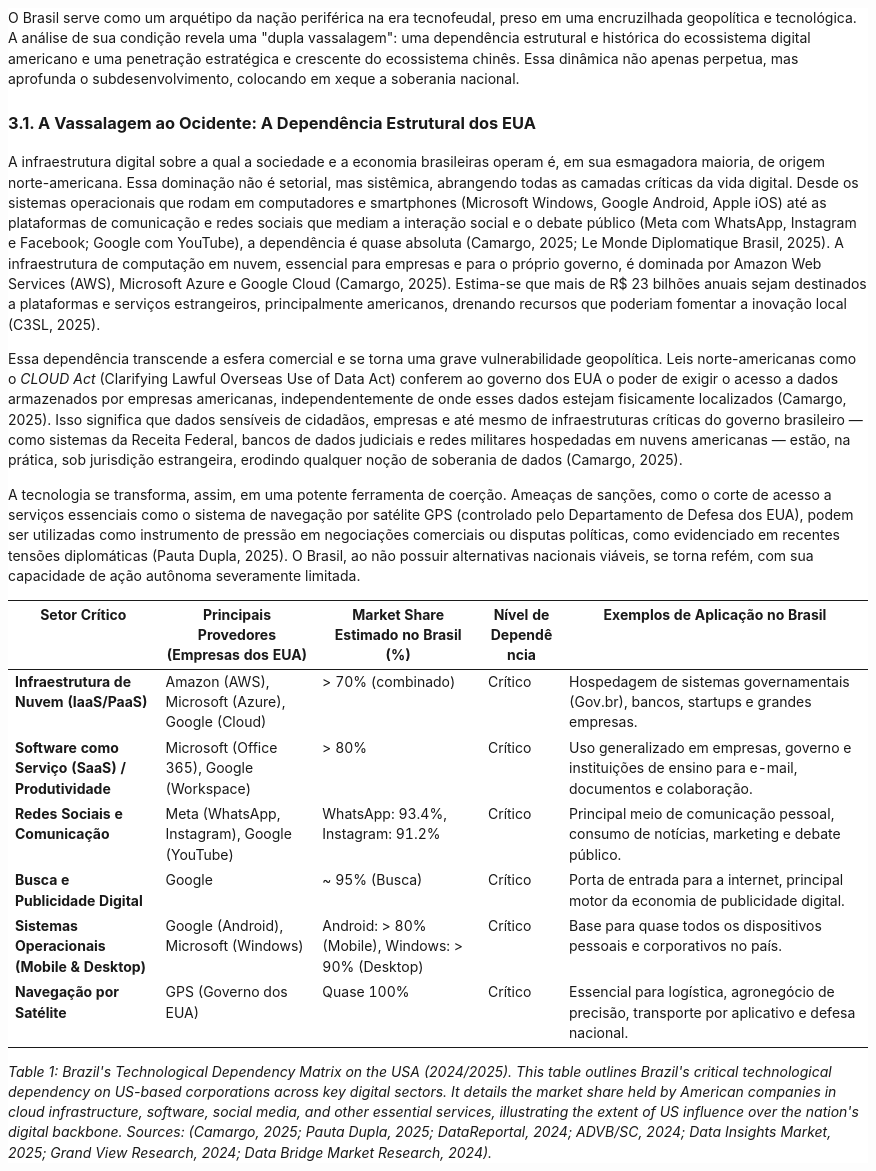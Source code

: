 O Brasil serve como um arquétipo da nação periférica na era tecnofeudal, preso em uma encruzilhada geopolítica e tecnológica. A análise de sua condição revela uma "dupla vassalagem": uma dependência estrutural e histórica do ecossistema digital americano e uma penetração estratégica e crescente do ecossistema chinês. Essa dinâmica não apenas perpetua, mas aprofunda o subdesenvolvimento, colocando em xeque a soberania nacional.

### 3.1. A Vassalagem ao Ocidente: A Dependência Estrutural dos EUA

A infraestrutura digital sobre a qual a sociedade e a economia brasileiras operam é, em sua esmagadora maioria, de origem norte-americana. Essa dominação não é setorial, mas sistêmica, abrangendo todas as camadas críticas da vida digital. Desde os sistemas operacionais que rodam em computadores e smartphones (Microsoft Windows, Google Android, Apple iOS) até as plataformas de comunicação e redes sociais que mediam a interação social e o debate público (Meta com WhatsApp, Instagram e Facebook; Google com YouTube), a dependência é quase absoluta (Camargo, 2025; Le Monde Diplomatique Brasil, 2025). A infraestrutura de computação em nuvem, essencial para empresas e para o próprio governo, é dominada por Amazon Web Services (AWS), Microsoft Azure e Google Cloud (Camargo, 2025). Estima-se que mais de R$ 23 bilhões anuais sejam destinados a plataformas e serviços estrangeiros, principalmente americanos, drenando recursos que poderiam fomentar a inovação local (C3SL, 2025).

Essa dependência transcende a esfera comercial e se torna uma grave vulnerabilidade geopolítica. Leis norte-americanas como o _CLOUD Act_ (Clarifying Lawful Overseas Use of Data Act) conferem ao governo dos EUA o poder de exigir o acesso a dados armazenados por empresas americanas, independentemente de onde esses dados estejam fisicamente localizados (Camargo, 2025). Isso significa que dados sensíveis de cidadãos, empresas e até mesmo de infraestruturas críticas do governo brasileiro — como sistemas da Receita Federal, bancos de dados judiciais e redes militares hospedadas em nuvens americanas — estão, na prática, sob jurisdição estrangeira, erodindo qualquer noção de soberania de dados (Camargo, 2025).

A tecnologia se transforma, assim, em uma potente ferramenta de coerção. Ameaças de sanções, como o corte de acesso a serviços essenciais como o sistema de navegação por satélite GPS (controlado pelo Departamento de Defesa dos EUA), podem ser utilizadas como instrumento de pressão em negociações comerciais ou disputas políticas, como evidenciado em recentes tensões diplomáticas (Pauta Dupla, 2025). O Brasil, ao não possuir alternativas nacionais viáveis, se torna refém, com sua capacidade de ação autônoma severamente limitada.

|Setor Crítico|Principais Provedores (Empresas dos EUA)|Market Share Estimado no Brasil (%)|Nível de Dependência|Exemplos de Aplicação no Brasil|
|---|---|---|---|---|
|**Infraestrutura de Nuvem (IaaS/PaaS)**|Amazon (AWS), Microsoft (Azure), Google (Cloud)|> 70% (combinado)|Crítico|Hospedagem de sistemas governamentais (Gov.br), bancos, startups e grandes empresas.|
|**Software como Serviço (SaaS) / Produtividade**|Microsoft (Office 365), Google (Workspace)|> 80%|Crítico|Uso generalizado em empresas, governo e instituições de ensino para e-mail, documentos e colaboração.|
|**Redes Sociais e Comunicação**|Meta (WhatsApp, Instagram), Google (YouTube)|WhatsApp: 93.4%, Instagram: 91.2%|Crítico|Principal meio de comunicação pessoal, consumo de notícias, marketing e debate público.|
|**Busca e Publicidade Digital**|Google|~ 95% (Busca)|Crítico|Porta de entrada para a internet, principal motor da economia de publicidade digital.|
|**Sistemas Operacionais (Mobile & Desktop)**|Google (Android), Microsoft (Windows)|Android: > 80% (Mobile), Windows: > 90% (Desktop)|Crítico|Base para quase todos os dispositivos pessoais e corporativos no país.|
|**Navegação por Satélite**|GPS (Governo dos EUA)|Quase 100%|Crítico|Essencial para logística, agronegócio de precisão, transporte por aplicativo e defesa nacional.|

_Table 1: Brazil's Technological Dependency Matrix on the USA (2024/2025). This table outlines Brazil's critical technological dependency on US-based corporations across key digital sectors. It details the market share held by American companies in cloud infrastructure, software, social media, and other essential services, illustrating the extent of US influence over the nation's digital backbone. Sources: (Camargo, 2025; Pauta Dupla, 2025; DataReportal, 2024; ADVB/SC, 2024; Data Insights Market, 2025; Grand View Research, 2024; Data Bridge Market Research, 2024)._
